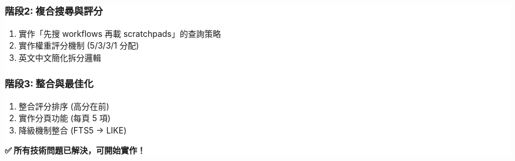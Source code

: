 ### 階段2: 複合搜尋與評分
1. 實作「先搜 workflows 再載 scratchpads」的查詢策略
2. 實作權重評分機制 (5/3/3/1 分配)
3. 英文中文簡化拆分邏輯

### 階段3: 整合與最佳化
1. 整合評分排序 (高分在前)
2. 實作分頁功能 (每頁 5 項)
3. 降級機制整合 (FTS5 → LIKE)

**✅ 所有技術問題已解決，可開始實作！**